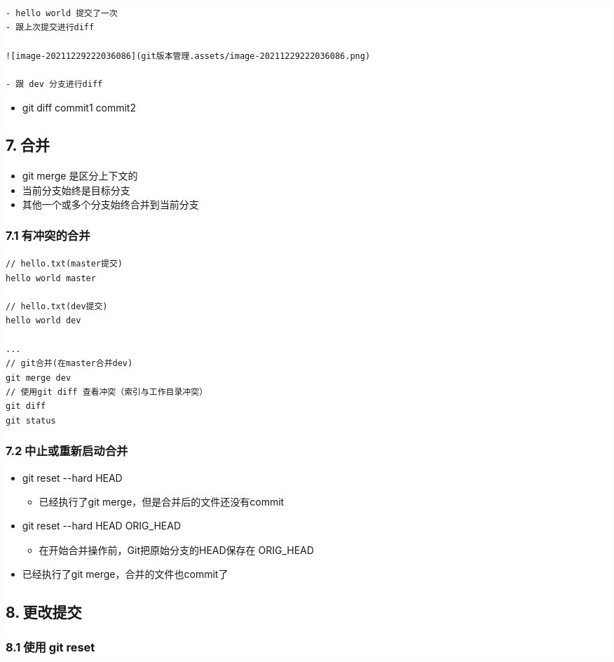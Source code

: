     - hello world 提交了一次
    - 跟上次提交进行diff

    ![image-20211229222036086](git版本管理.assets/image-20211229222036086.png)

    - 跟 dev 分支进行diff

  - git diff commit1 commit2

## 7.  合并

- git merge 是区分上下文的
- 当前分支始终是目标分支
- 其他一个或多个分支始终合并到当前分支

### 7.1 有冲突的合并

```
// hello.txt(master提交)
hello world master

// hello.txt(dev提交)
hello world dev

... 
// git合并(在master合并dev)
git merge dev
// 使用git diff 查看冲突（索引与工作目录冲突）
git diff
git status
```

### 7.2 中止或重新启动合并

- git reset --hard HEAD 

  - 已经执行了git merge，但是合并后的文件还没有commit
- git reset --hard HEAD ORIG_HEAD

  - 在开始合并操作前，Git把原始分支的HEAD保存在 ORIG_HEAD
- 已经执行了git merge，合并的文件也commit了

## 8.  更改提交

### 8.1 使用 git reset
